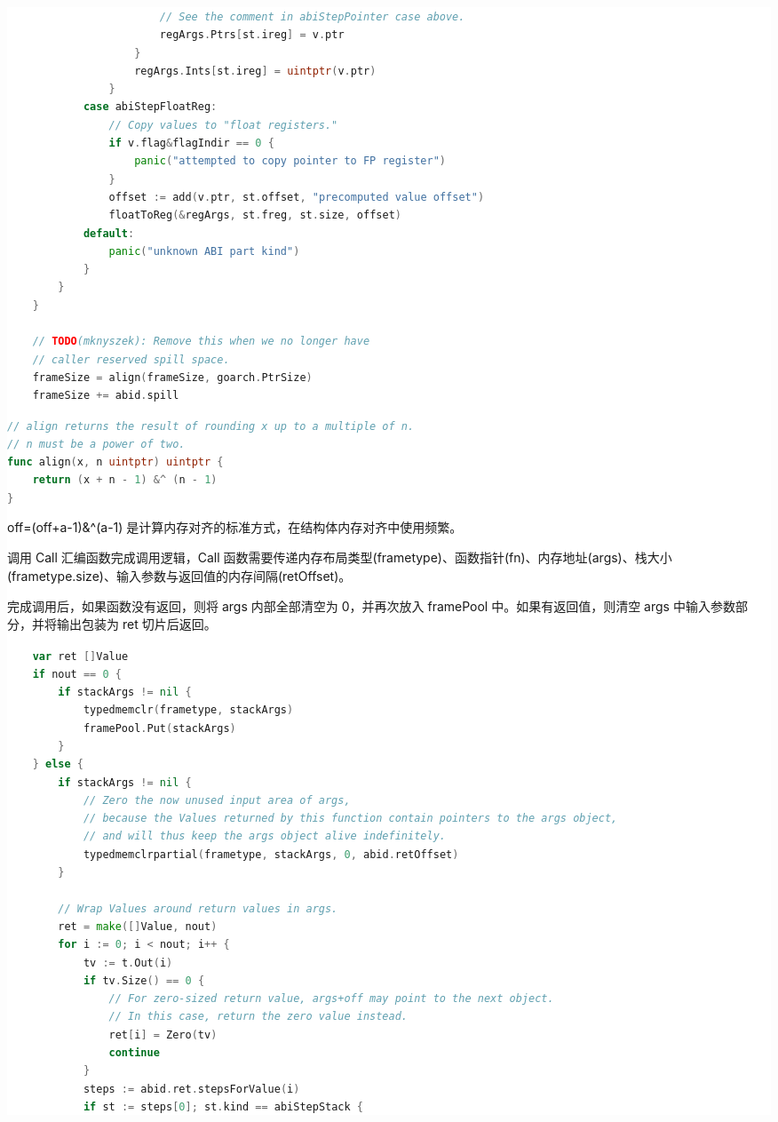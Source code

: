 ```go
						// See the comment in abiStepPointer case above.
						regArgs.Ptrs[st.ireg] = v.ptr
					}
					regArgs.Ints[st.ireg] = uintptr(v.ptr)
				}
			case abiStepFloatReg:
				// Copy values to "float registers."
				if v.flag&flagIndir == 0 {
					panic("attempted to copy pointer to FP register")
				}
				offset := add(v.ptr, st.offset, "precomputed value offset")
				floatToReg(&regArgs, st.freg, st.size, offset)
			default:
				panic("unknown ABI part kind")
			}
		}
	}

	// TODO(mknyszek): Remove this when we no longer have
	// caller reserved spill space.
	frameSize = align(frameSize, goarch.PtrSize)
	frameSize += abid.spill
```

```go
// align returns the result of rounding x up to a multiple of n.
// n must be a power of two.
func align(x, n uintptr) uintptr {
	return (x + n - 1) &^ (n - 1)
}
```

off=(off+a-1)&^(a-1) 是计算内存对齐的标准方式，在结构体内存对齐中使用频繁。

调用 Call 汇编函数完成调用逻辑，Call 函数需要传递内存布局类型(frametype)、函数指针(fn)、内存地址(args)、栈大小(frametype.size)、输入参数与返回值的内存间隔(retOffset)。

完成调用后，如果函数没有返回，则将 args 内部全部清空为 0，并再次放入 framePool 中。如果有返回值，则清空 args 中输入参数部分，并将输出包装为 ret 切片后返回。

```go
	var ret []Value
	if nout == 0 {
		if stackArgs != nil {
			typedmemclr(frametype, stackArgs)
			framePool.Put(stackArgs)
		}
	} else {
		if stackArgs != nil {
			// Zero the now unused input area of args,
			// because the Values returned by this function contain pointers to the args object,
			// and will thus keep the args object alive indefinitely.
			typedmemclrpartial(frametype, stackArgs, 0, abid.retOffset)
		}

		// Wrap Values around return values in args.
		ret = make([]Value, nout)
		for i := 0; i < nout; i++ {
			tv := t.Out(i)
			if tv.Size() == 0 {
				// For zero-sized return value, args+off may point to the next object.
				// In this case, return the zero value instead.
				ret[i] = Zero(tv)
				continue
			}
			steps := abid.ret.stepsForValue(i)
			if st := steps[0]; st.kind == abiStepStack {
```